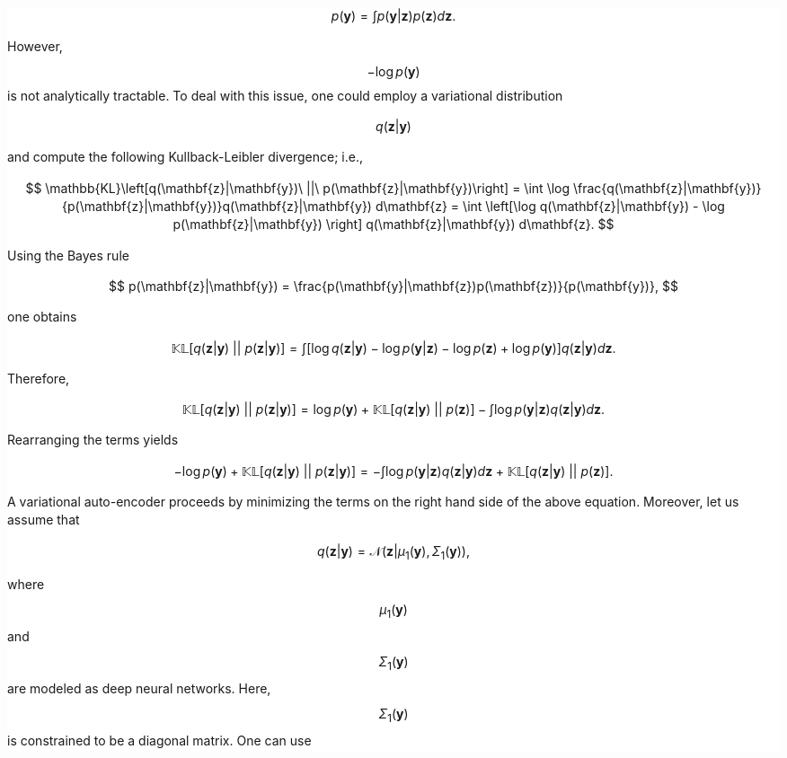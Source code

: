 $$
p(\mathbf{y}) = \int p(\mathbf{y}|\mathbf{z})p(\mathbf{z})d\mathbf{z}.
$$

However, $$-\log p(\mathbf{y})$$ is not analytically tractable. To deal with this issue, one could employ a variational distribution

$$q(\mathbf{z}|\mathbf{y})$$

and compute the following Kullback-Leibler divergence; i.e.,

$$
\mathbb{KL}\left[q(\mathbf{z}|\mathbf{y})\ ||\ p(\mathbf{z}|\mathbf{y})\right] = \int \log \frac{q(\mathbf{z}|\mathbf{y})}{p(\mathbf{z}|\mathbf{y})}q(\mathbf{z}|\mathbf{y}) d\mathbf{z} = \int \left[\log q(\mathbf{z}|\mathbf{y}) - \log p(\mathbf{z}|\mathbf{y}) \right] q(\mathbf{z}|\mathbf{y}) d\mathbf{z}.
$$

Using the Bayes rule

$$
p(\mathbf{z}|\mathbf{y}) = \frac{p(\mathbf{y}|\mathbf{z})p(\mathbf{z})}{p(\mathbf{y})},
$$

one obtains

$$
\mathbb{KL}\left[q(\mathbf{z}|\mathbf{y})\ ||\ p(\mathbf{z}|\mathbf{y})\right] = \int \left[\log q(\mathbf{z}|\mathbf{y}) - \log p(\mathbf{y}|\mathbf{z}) - \log p(\mathbf{z}) + \log p(\mathbf{y}) \right] q(\mathbf{z}|\mathbf{y}) d\mathbf{z}.
$$

Therefore,

$$
\mathbb{KL}\left[q(\mathbf{z}|\mathbf{y})\ ||\ p(\mathbf{z}|\mathbf{y})\right] = \log p(\mathbf{y}) + \mathbb{KL}\left[q(\mathbf{z}|\mathbf{y})\ ||\  p(\mathbf{z})\right] - \int \log p(\mathbf{y}|\mathbf{z}) q(\mathbf{z}|\mathbf{y}) d\mathbf{z}.
$$

Rearranging the terms yields

$$
-\log p(\mathbf{y}) + \mathbb{KL}\left[q(\mathbf{z}|\mathbf{y})\ ||\ p(\mathbf{z}|\mathbf{y})\right] = -\int \log p(\mathbf{y}|\mathbf{z}) q(\mathbf{z}|\mathbf{y}) d\mathbf{z} + \mathbb{KL}\left[q(\mathbf{z}|\mathbf{y})\ ||\ p(\mathbf{z})\right].
$$

A variational auto-encoder proceeds by minimizing the terms on the right hand side of the above equation. Moreover, let us assume that

$$
q(\mathbf{z}|\mathbf{y}) = \mathcal{N}\left(\mathbf{z} | \mu_1(\mathbf{y}), \Sigma_1(\mathbf{y})\right),
$$

where $$\mu_1(\mathbf{y})$$ and $$\Sigma_1(\mathbf{y})$$ are modeled as deep neural networks. Here, $$\Sigma_1(\mathbf{y})$$ is constrained to be a diagonal matrix. One can use
